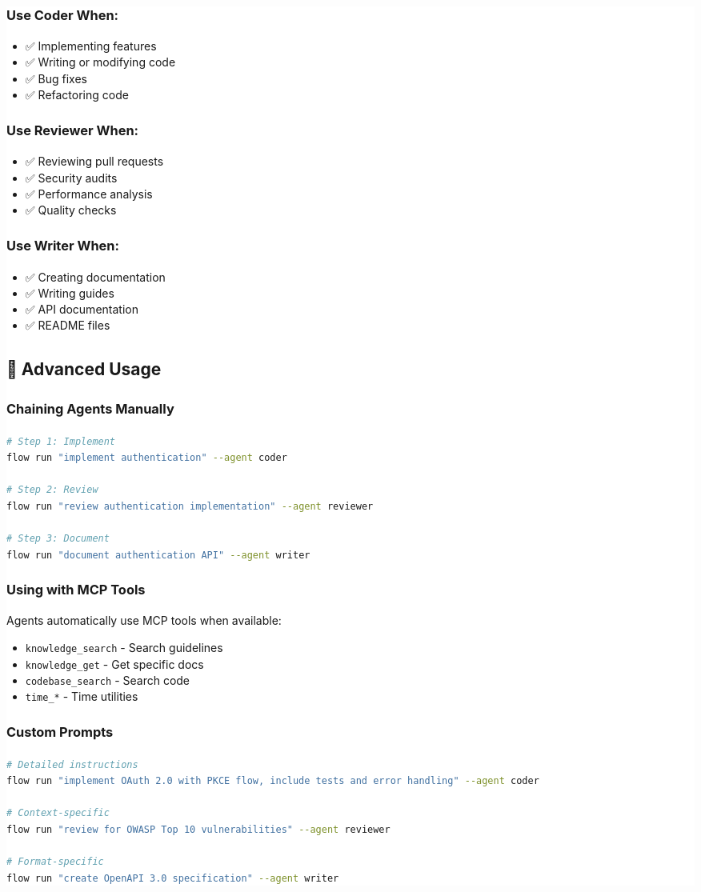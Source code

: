 ### Use Coder When:
- ✅ Implementing features
- ✅ Writing or modifying code
- ✅ Bug fixes
- ✅ Refactoring code

### Use Reviewer When:
- ✅ Reviewing pull requests
- ✅ Security audits
- ✅ Performance analysis
- ✅ Quality checks

### Use Writer When:
- ✅ Creating documentation
- ✅ Writing guides
- ✅ API documentation
- ✅ README files

## 🚀 Advanced Usage

### Chaining Agents Manually
```bash
# Step 1: Implement
flow run "implement authentication" --agent coder

# Step 2: Review
flow run "review authentication implementation" --agent reviewer

# Step 3: Document
flow run "document authentication API" --agent writer
```

### Using with MCP Tools
Agents automatically use MCP tools when available:
- `knowledge_search` - Search guidelines
- `knowledge_get` - Get specific docs
- `codebase_search` - Search code
- `time_*` - Time utilities

### Custom Prompts
```bash
# Detailed instructions
flow run "implement OAuth 2.0 with PKCE flow, include tests and error handling" --agent coder

# Context-specific
flow run "review for OWASP Top 10 vulnerabilities" --agent reviewer

# Format-specific
flow run "create OpenAPI 3.0 specification" --agent writer
```
